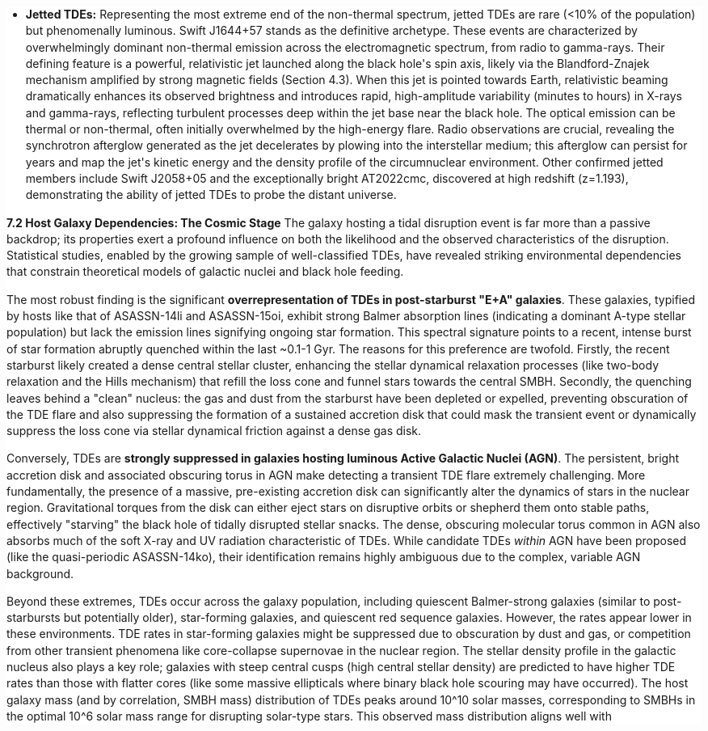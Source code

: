 *   **Jetted TDEs:** Representing the most extreme end of the non-thermal spectrum, jetted TDEs are rare (<10% of the population) but phenomenally luminous. Swift J1644+57 stands as the definitive archetype. These events are characterized by overwhelmingly dominant non-thermal emission across the electromagnetic spectrum, from radio to gamma-rays. Their defining feature is a powerful, relativistic jet launched along the black hole's spin axis, likely via the Blandford-Znajek mechanism amplified by strong magnetic fields (Section 4.3). When this jet is pointed towards Earth, relativistic beaming dramatically enhances its observed brightness and introduces rapid, high-amplitude variability (minutes to hours) in X-rays and gamma-rays, reflecting turbulent processes deep within the jet base near the black hole. The optical emission can be thermal or non-thermal, often initially overwhelmed by the high-energy flare. Radio observations are crucial, revealing the synchrotron afterglow generated as the jet decelerates by plowing into the interstellar medium; this afterglow can persist for years and map the jet's kinetic energy and the density profile of the circumnuclear environment. Other confirmed jetted members include Swift J2058+05 and the exceptionally bright AT2022cmc, discovered at high redshift (z=1.193), demonstrating the ability of jetted TDEs to probe the distant universe.

**7.2 Host Galaxy Dependencies: The Cosmic Stage**
The galaxy hosting a tidal disruption event is far more than a passive backdrop; its properties exert a profound influence on both the likelihood and the observed characteristics of the disruption. Statistical studies, enabled by the growing sample of well-classified TDEs, have revealed striking environmental dependencies that constrain theoretical models of galactic nuclei and black hole feeding.

The most robust finding is the significant **overrepresentation of TDEs in post-starburst "E+A" galaxies**. These galaxies, typified by hosts like that of ASASSN-14li and ASASSN-15oi, exhibit strong Balmer absorption lines (indicating a dominant A-type stellar population) but lack the emission lines signifying ongoing star formation. This spectral signature points to a recent, intense burst of star formation abruptly quenched within the last ~0.1-1 Gyr. The reasons for this preference are twofold. Firstly, the recent starburst likely created a dense central stellar cluster, enhancing the stellar dynamical relaxation processes (like two-body relaxation and the Hills mechanism) that refill the loss cone and funnel stars towards the central SMBH. Secondly, the quenching leaves behind a "clean" nucleus: the gas and dust from the starburst have been depleted or expelled, preventing obscuration of the TDE flare and also suppressing the formation of a sustained accretion disk that could mask the transient event or dynamically suppress the loss cone via stellar dynamical friction against a dense gas disk.

Conversely, TDEs are **strongly suppressed in galaxies hosting luminous Active Galactic Nuclei (AGN)**. The persistent, bright accretion disk and associated obscuring torus in AGN make detecting a transient TDE flare extremely challenging. More fundamentally, the presence of a massive, pre-existing accretion disk can significantly alter the dynamics of stars in the nuclear region. Gravitational torques from the disk can either eject stars on disruptive orbits or shepherd them onto stable paths, effectively "starving" the black hole of tidally disrupted stellar snacks. The dense, obscuring molecular torus common in AGN also absorbs much of the soft X-ray and UV radiation characteristic of TDEs. While candidate TDEs *within* AGN have been proposed (like the quasi-periodic ASASSN-14ko), their identification remains highly ambiguous due to the complex, variable AGN background.

Beyond these extremes, TDEs occur across the galaxy population, including quiescent Balmer-strong galaxies (similar to post-starbursts but potentially older), star-forming galaxies, and quiescent red sequence galaxies. However, the rates appear lower in these environments. TDE rates in star-forming galaxies might be suppressed due to obscuration by dust and gas, or competition from other transient phenomena like core-collapse supernovae in the nuclear region. The stellar density profile in the galactic nucleus also plays a key role; galaxies with steep central cusps (high central stellar density) are predicted to have higher TDE rates than those with flatter cores (like some massive ellipticals where binary black hole scouring may have occurred). The host galaxy mass (and by correlation, SMBH mass) distribution of TDEs peaks around 10^10 solar masses, corresponding to SMBHs in the optimal 10^6 solar mass range for disrupting solar-type stars. This observed mass distribution aligns well with
